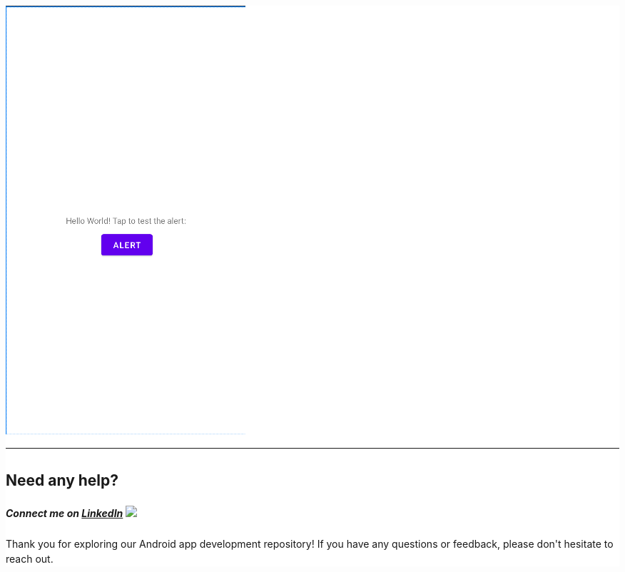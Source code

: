![Q15 Preview](images/q15.png)

---

## Need any help?
##### Connect me on [LinkedIn](https://www.linkedin.com/in/manisha-varshney-914646191/)  <img src="https://cdn.iconscout.com/icon/free/png-256/linkedin-162-498418.png" width="25"> 

Thank you for exploring our Android app development repository! If you have any questions or feedback, please don't hesitate to reach out.

